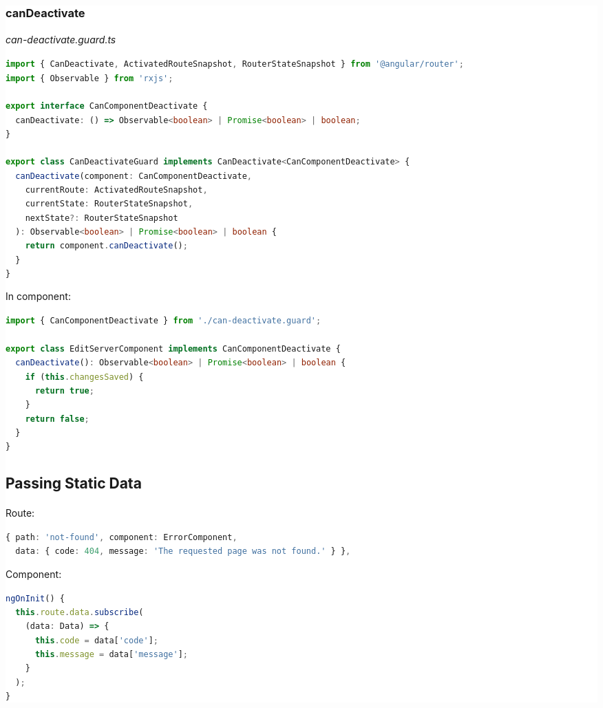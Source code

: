 ### canDeactivate

*can-deactivate.guard.ts*

```typescript
import { CanDeactivate, ActivatedRouteSnapshot, RouterStateSnapshot } from '@angular/router';
import { Observable } from 'rxjs';

export interface CanComponentDeactivate {
  canDeactivate: () => Observable<boolean> | Promise<boolean> | boolean;
}

export class CanDeactivateGuard implements CanDeactivate<CanComponentDeactivate> {
  canDeactivate(component: CanComponentDeactivate,
    currentRoute: ActivatedRouteSnapshot,
    currentState: RouterStateSnapshot,
    nextState?: RouterStateSnapshot
  ): Observable<boolean> | Promise<boolean> | boolean {
    return component.canDeactivate();
  }
}
```

In component:

```typescript
import { CanComponentDeactivate } from './can-deactivate.guard';

export class EditServerComponent implements CanComponentDeactivate {
  canDeactivate(): Observable<boolean> | Promise<boolean> | boolean {
    if (this.changesSaved) {
      return true;
    }
    return false;
  }
}
```

## Passing Static Data

Route:

```typescript
{ path: 'not-found', component: ErrorComponent,
  data: { code: 404, message: 'The requested page was not found.' } },
```

Component:

```typescript
ngOnInit() {
  this.route.data.subscribe(
    (data: Data) => {
      this.code = data['code'];
      this.message = data['message'];
    }
  );
}
```
